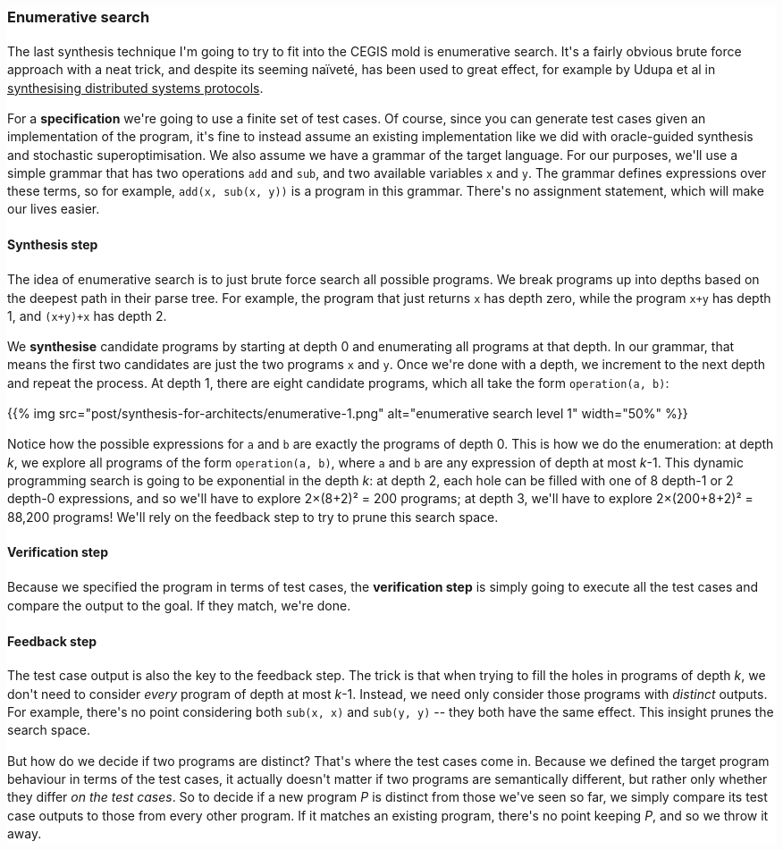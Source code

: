 ### Enumerative search

The last synthesis technique I'm going to try to fit into the CEGIS mold is enumerative search. It's a fairly obvious brute force approach with a neat trick, and despite its seeming naïveté, has been used to great effect, for example by Udupa et al in [synthesising distributed systems protocols][transit].

For a **specification** we're going to use a finite set of test cases. Of course, since you can generate test cases given an implementation of the program, it's fine to instead assume an existing implementation like we did with oracle-guided synthesis and stochastic superoptimisation. We also assume we have a grammar of the target language. For our purposes, we'll use a simple grammar that has two operations `add` and `sub`, and two available variables `x` and `y`. The grammar defines expressions over these terms, so for example, `add(x, sub(x, y))` is a program in this grammar. There's no assignment statement, which will make our lives easier.

#### Synthesis step

The idea of enumerative search is to just brute force search all possible programs. We break programs up into depths based on the deepest path in their parse tree. For example, the program that just returns `x` has depth zero, while the program `x+y` has depth 1, and `(x+y)+x` has depth 2.

We **synthesise** candidate programs by starting at depth 0 and enumerating all programs at that depth. In our grammar, that means the first two candidates are just the two programs `x` and `y`. Once we're done with a depth, we increment to the next depth and repeat the process. At depth 1, there are eight candidate programs, which all take the form `operation(a, b)`:

{{% img src="post/synthesis-for-architects/enumerative-1.png" alt="enumerative search level 1" width="50%" %}}

Notice how the possible expressions for `a` and `b` are exactly the programs of depth 0. This is how we do the enumeration: at depth *k*, we explore all programs of the form `operation(a, b)`, where `a` and `b` are any expression of depth at most *k*-1. This dynamic programming search is going to be exponential in the depth *k*: at depth 2, each hole can be filled with one of 8 depth-1 or 2 depth-0 expressions, and so we'll have to explore 2×(8+2)² = 200 programs; at depth 3, we'll have to explore 2×(200+8+2)² = 88,200 programs! We'll rely on the feedback step to try to prune this search space.

#### Verification step

Because we specified the program in terms of test cases, the **verification step** is simply going to execute all the test cases and compare the output to the goal. If they match, we're done.

#### Feedback step

The test case output is also the key to the feedback step. The trick is that when trying to fill the holes in programs of depth *k*, we don't need to consider *every* program of depth at most *k*-1. Instead, we need only consider those programs with *distinct* outputs. For example, there's no point considering both `sub(x, x)` and `sub(y, y)` -- they both have the same effect. This insight prunes the search space.

But how do we decide if two programs are distinct? That's where the test cases come in. Because we defined the target program behaviour in terms of the test cases, it actually doesn't matter if two programs are semantically different, but rather only whether they differ *on the test cases*. So to decide if a new program *P* is distinct from those we've seen so far, we simply compare its test case outputs to those from every other program. If it matches an existing program, there's no point keeping *P*, and so we throw it away.


[luisceze]: http://homes.cs.washington.edu/~luisceze/
[djg]: http://homes.cs.washington.edu/~djg/
[emina]: http://homes.cs.washington.edu/~emina/
[dragon]: http://en.wikipedia.org/wiki/Compilers:_Principles,_Techniques,_and_Tools
[deep learning]: http://www.digitalstrategyconsulting.com/netimperative/news/google%20ai1.jpg
[big data]: http://www.adrants.com/images/sxswcats_bigdatacruncher.jpg
[Ke$ha]: http://i.dailymail.co.uk/i/pix/2012/08/30/article-2195779-14BE2A44000005DC-690_468x625.jpg
[xcode]: https://developer.apple.com/xcode/
[fol]: http://en.wikipedia.org/wiki/First-order_logic
[cse507]: http://courses.cs.washington.edu/courses/cse507/14au/
[denali]: http://dl.acm.org/citation.cfm?id=512566
[cegis]: http://dl.acm.org/citation.cfm?id=1168907
[oracle]: http://www.eecs.berkeley.edu/~sseshia/pubdir/synth-icse10.pdf
[ssa]: http://en.wikipedia.org/wiki/Static_single_assignment_form
[stoke]: http://cs.stanford.edu/people/eschkufz/research/asplos291-schkufza.pdf
[hackers]: http://www.hackersdelight.org/
[loopfree]: http://dl.acm.org/citation.cfm?id=1993506
[mcmc]: http://en.wikipedia.org/wiki/Markov_chain_Monte_Carlo
[metropolis]: http://en.wikipedia.org/wiki/Metropolis%E2%80%93Hastings_algorithm
[bandit]: http://en.wikipedia.org/wiki/Multi-armed_bandit
[transit]: http://dl.acm.org/citation.cfm?id=2462174
[8020]: http://swreflections.blogspot.com/2013/11/applying-8020-rule-in-software.html